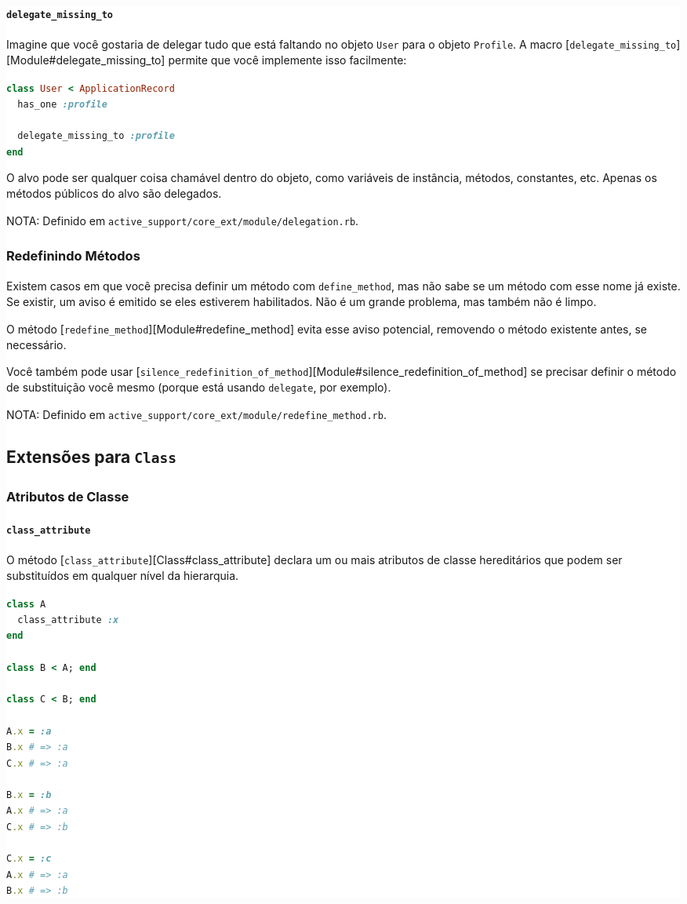 
#### `delegate_missing_to`

Imagine que você gostaria de delegar tudo que está faltando no objeto `User` para o objeto `Profile`. A macro [`delegate_missing_to`][Module#delegate_missing_to] permite que você implemente isso facilmente:

```ruby
class User < ApplicationRecord
  has_one :profile

  delegate_missing_to :profile
end
```

O alvo pode ser qualquer coisa chamável dentro do objeto, como variáveis de instância, métodos, constantes, etc. Apenas os métodos públicos do alvo são delegados.

NOTA: Definido em `active_support/core_ext/module/delegation.rb`.


### Redefinindo Métodos

Existem casos em que você precisa definir um método com `define_method`, mas não sabe se um método com esse nome já existe. Se existir, um aviso é emitido se eles estiverem habilitados. Não é um grande problema, mas também não é limpo.

O método [`redefine_method`][Module#redefine_method] evita esse aviso potencial, removendo o método existente antes, se necessário.

Você também pode usar [`silence_redefinition_of_method`][Module#silence_redefinition_of_method] se precisar definir o método de substituição você mesmo (porque está usando `delegate`, por exemplo).

NOTA: Definido em `active_support/core_ext/module/redefine_method.rb`.


Extensões para `Class`
---------------------

### Atributos de Classe

#### `class_attribute`

O método [`class_attribute`][Class#class_attribute] declara um ou mais atributos de classe hereditários que podem ser substituídos em qualquer nível da hierarquia.

```ruby
class A
  class_attribute :x
end

class B < A; end

class C < B; end

A.x = :a
B.x # => :a
C.x # => :a

B.x = :b
A.x # => :a
C.x # => :b

C.x = :c
A.x # => :a
B.x # => :b
```
